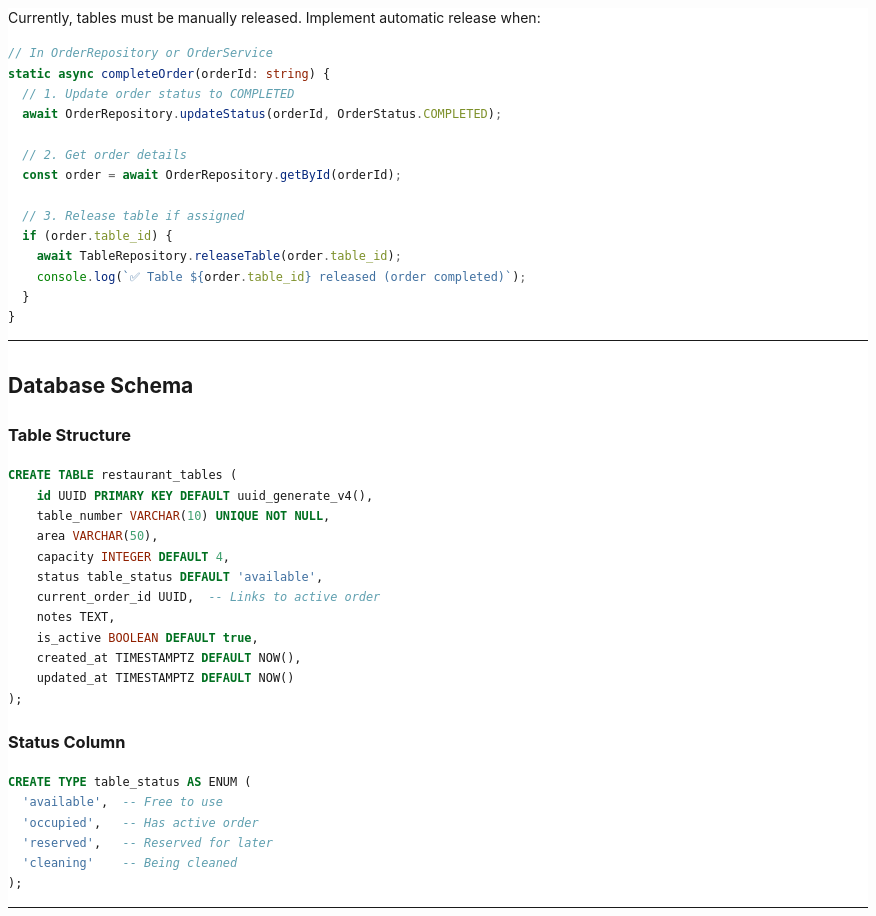 Currently, tables must be manually released. Implement automatic release when:

```typescript
// In OrderRepository or OrderService
static async completeOrder(orderId: string) {
  // 1. Update order status to COMPLETED
  await OrderRepository.updateStatus(orderId, OrderStatus.COMPLETED);
  
  // 2. Get order details
  const order = await OrderRepository.getById(orderId);
  
  // 3. Release table if assigned
  if (order.table_id) {
    await TableRepository.releaseTable(order.table_id);
    console.log(`✅ Table ${order.table_id} released (order completed)`);
  }
}
```

---

## Database Schema

### Table Structure

```sql
CREATE TABLE restaurant_tables (
    id UUID PRIMARY KEY DEFAULT uuid_generate_v4(),
    table_number VARCHAR(10) UNIQUE NOT NULL,
    area VARCHAR(50),
    capacity INTEGER DEFAULT 4,
    status table_status DEFAULT 'available',
    current_order_id UUID,  -- Links to active order
    notes TEXT,
    is_active BOOLEAN DEFAULT true,
    created_at TIMESTAMPTZ DEFAULT NOW(),
    updated_at TIMESTAMPTZ DEFAULT NOW()
);
```

### Status Column

```sql
CREATE TYPE table_status AS ENUM (
  'available',  -- Free to use
  'occupied',   -- Has active order
  'reserved',   -- Reserved for later
  'cleaning'    -- Being cleaned
);
```

---
